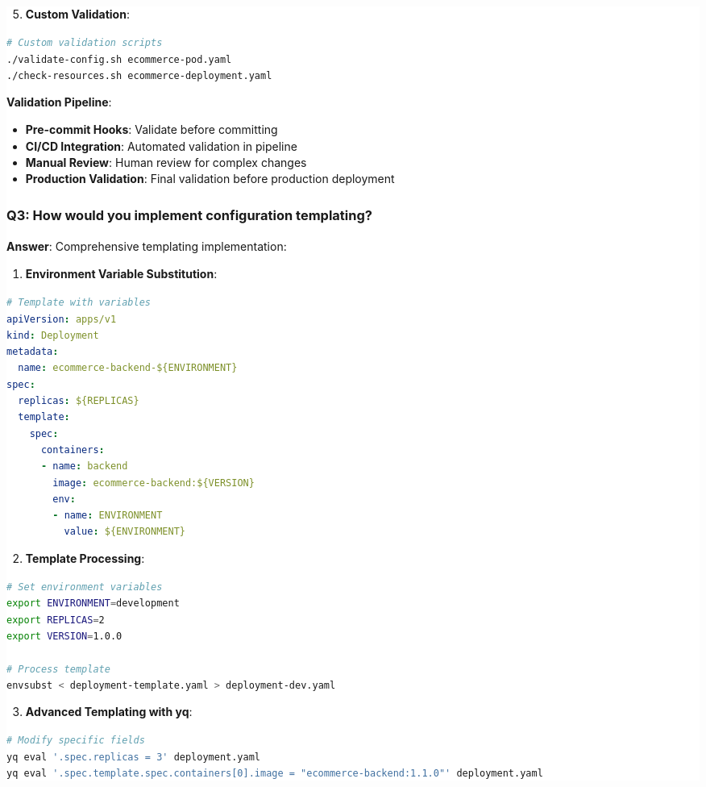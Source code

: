 5. **Custom Validation**:
```bash
# Custom validation scripts
./validate-config.sh ecommerce-pod.yaml
./check-resources.sh ecommerce-deployment.yaml
```

**Validation Pipeline**:
- **Pre-commit Hooks**: Validate before committing
- **CI/CD Integration**: Automated validation in pipeline
- **Manual Review**: Human review for complex changes
- **Production Validation**: Final validation before production deployment

### **Q3: How would you implement configuration templating?**

**Answer**:
Comprehensive templating implementation:

1. **Environment Variable Substitution**:
```yaml
# Template with variables
apiVersion: apps/v1
kind: Deployment
metadata:
  name: ecommerce-backend-${ENVIRONMENT}
spec:
  replicas: ${REPLICAS}
  template:
    spec:
      containers:
      - name: backend
        image: ecommerce-backend:${VERSION}
        env:
        - name: ENVIRONMENT
          value: ${ENVIRONMENT}
```

2. **Template Processing**:
```bash
# Set environment variables
export ENVIRONMENT=development
export REPLICAS=2
export VERSION=1.0.0

# Process template
envsubst < deployment-template.yaml > deployment-dev.yaml
```

3. **Advanced Templating with yq**:
```bash
# Modify specific fields
yq eval '.spec.replicas = 3' deployment.yaml
yq eval '.spec.template.spec.containers[0].image = "ecommerce-backend:1.1.0"' deployment.yaml
```
